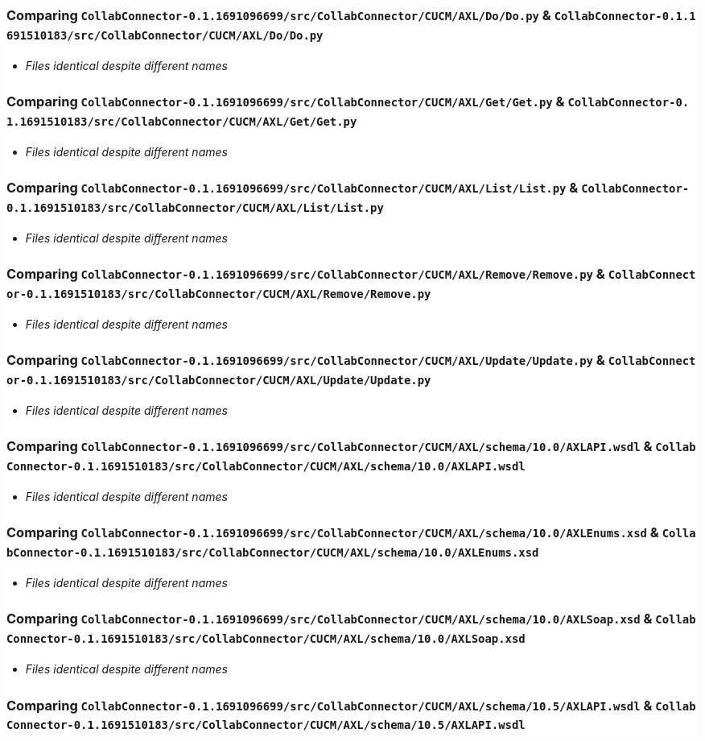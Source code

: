 ### Comparing `CollabConnector-0.1.1691096699/src/CollabConnector/CUCM/AXL/Do/Do.py` & `CollabConnector-0.1.1691510183/src/CollabConnector/CUCM/AXL/Do/Do.py`

 * *Files identical despite different names*

### Comparing `CollabConnector-0.1.1691096699/src/CollabConnector/CUCM/AXL/Get/Get.py` & `CollabConnector-0.1.1691510183/src/CollabConnector/CUCM/AXL/Get/Get.py`

 * *Files identical despite different names*

### Comparing `CollabConnector-0.1.1691096699/src/CollabConnector/CUCM/AXL/List/List.py` & `CollabConnector-0.1.1691510183/src/CollabConnector/CUCM/AXL/List/List.py`

 * *Files identical despite different names*

### Comparing `CollabConnector-0.1.1691096699/src/CollabConnector/CUCM/AXL/Remove/Remove.py` & `CollabConnector-0.1.1691510183/src/CollabConnector/CUCM/AXL/Remove/Remove.py`

 * *Files identical despite different names*

### Comparing `CollabConnector-0.1.1691096699/src/CollabConnector/CUCM/AXL/Update/Update.py` & `CollabConnector-0.1.1691510183/src/CollabConnector/CUCM/AXL/Update/Update.py`

 * *Files identical despite different names*

### Comparing `CollabConnector-0.1.1691096699/src/CollabConnector/CUCM/AXL/schema/10.0/AXLAPI.wsdl` & `CollabConnector-0.1.1691510183/src/CollabConnector/CUCM/AXL/schema/10.0/AXLAPI.wsdl`

 * *Files identical despite different names*

### Comparing `CollabConnector-0.1.1691096699/src/CollabConnector/CUCM/AXL/schema/10.0/AXLEnums.xsd` & `CollabConnector-0.1.1691510183/src/CollabConnector/CUCM/AXL/schema/10.0/AXLEnums.xsd`

 * *Files identical despite different names*

### Comparing `CollabConnector-0.1.1691096699/src/CollabConnector/CUCM/AXL/schema/10.0/AXLSoap.xsd` & `CollabConnector-0.1.1691510183/src/CollabConnector/CUCM/AXL/schema/10.0/AXLSoap.xsd`

 * *Files identical despite different names*

### Comparing `CollabConnector-0.1.1691096699/src/CollabConnector/CUCM/AXL/schema/10.5/AXLAPI.wsdl` & `CollabConnector-0.1.1691510183/src/CollabConnector/CUCM/AXL/schema/10.5/AXLAPI.wsdl`
